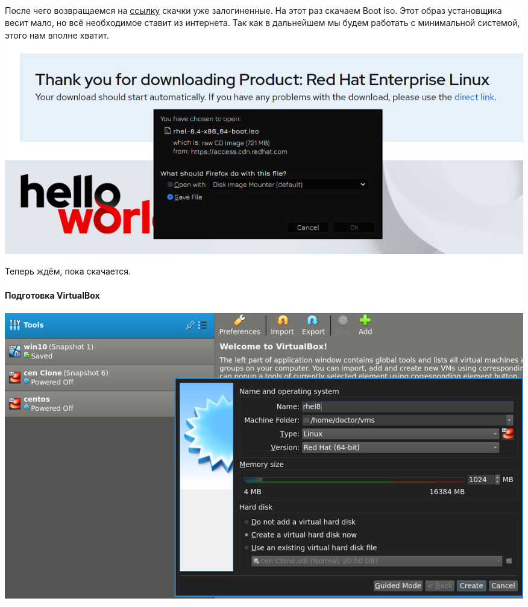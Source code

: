 После чего возвращаемся на [ссылку](https://developers.redhat.com/products/rhel/download) скачки уже залогиненные. На этот раз скачаем Boot iso. Этот образ установщика весит мало, но всё необходимое ставит из интернета. Так как в дальнейшем мы будем работать с минимальной системой, этого нам вполне хватит.

![](images/53/downloadfinally.png)

Теперь ждём, пока скачается.

#### Подготовка VirtualBox

![](images/53/vbox1.png)
